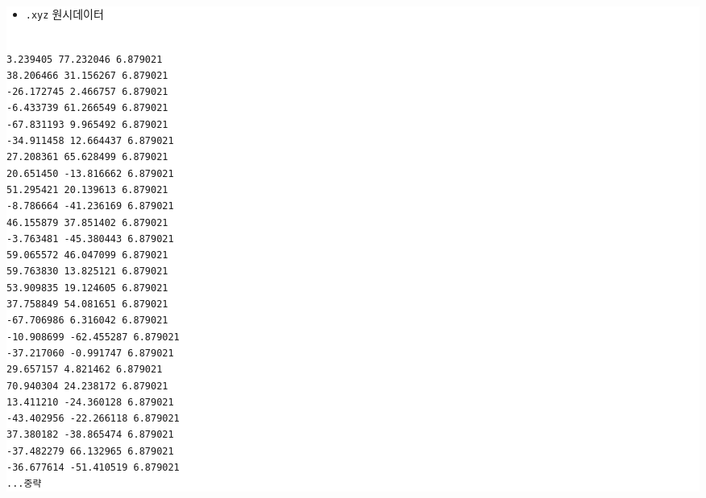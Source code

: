 - `.xyz` 원시데이터

```text

3.239405 77.232046 6.879021
38.206466 31.156267 6.879021
-26.172745 2.466757 6.879021
-6.433739 61.266549 6.879021
-67.831193 9.965492 6.879021
-34.911458 12.664437 6.879021
27.208361 65.628499 6.879021
20.651450 -13.816662 6.879021
51.295421 20.139613 6.879021
-8.786664 -41.236169 6.879021
46.155879 37.851402 6.879021
-3.763481 -45.380443 6.879021
59.065572 46.047099 6.879021
59.763830 13.825121 6.879021
53.909835 19.124605 6.879021
37.758849 54.081651 6.879021
-67.706986 6.316042 6.879021
-10.908699 -62.455287 6.879021
-37.217060 -0.991747 6.879021
29.657157 4.821462 6.879021
70.940304 24.238172 6.879021
13.411210 -24.360128 6.879021
-43.402956 -22.266118 6.879021
37.380182 -38.865474 6.879021
-37.482279 66.132965 6.879021
-36.677614 -51.410519 6.879021
...중략

```
